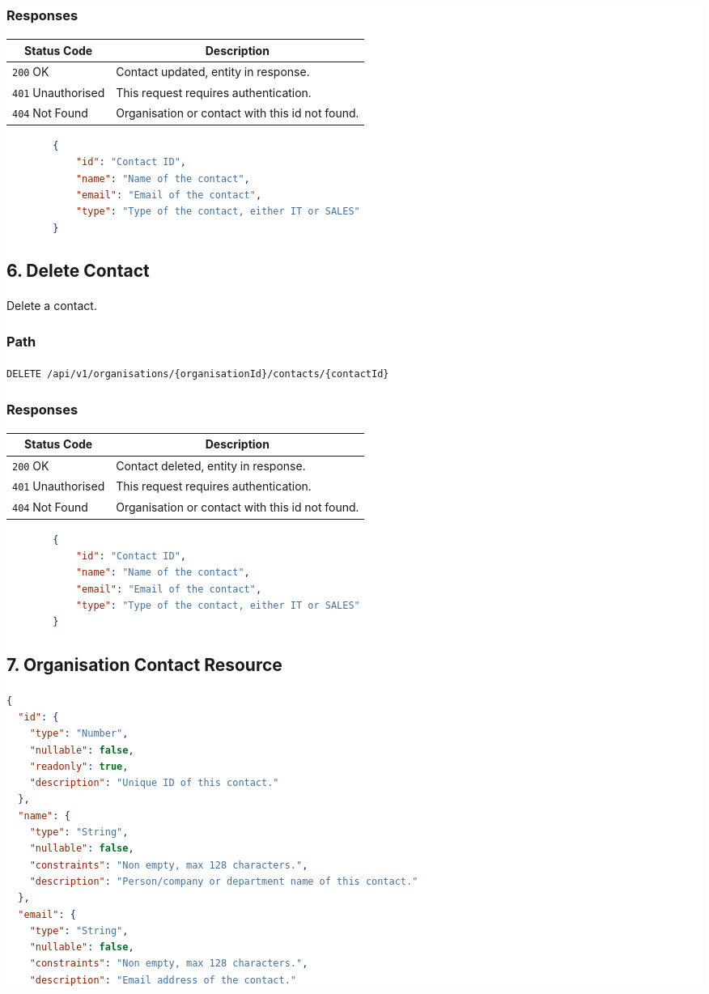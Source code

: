 ### Responses
| Status Code | Description |
| ---------------- | --------------- |
| `200` OK | Contact updated, entity in response. |
| `401` Unauthorised | This request requires authentication. |
| `404` Not Found | Organisation or contact with this id not found. |

```json
        {
            "id": "Contact ID",
            "name": "Name of the contact",
            "email": "Email of the contact",
            "type": "Type of the contact, either IT or SALES"
        }
```

## 6. Delete Contact
Delete a contact.

### Path
`DELETE /api/v1/organisations/{organisationId}/contacts/{contactId}`

### Responses
| Status Code | Description |
| ---------------- | --------------- |
| `200` OK | Contact deleted, entity in response. |
| `401` Unauthorised | This request requires authentication. |
| `404` Not Found | Organisation or contact with this id not found. |

```json
        {
            "id": "Contact ID",
            "name": "Name of the contact",
            "email": "Email of the contact",
            "type": "Type of the contact, either IT or SALES"
        }
```


## 7. Organisation Contact Resource
```json
{
  "id": {
    "type": "Number",
    "nullable": false,
    "readonly": true,
    "description": "Unique ID of this contact."
  },
  "name": {
    "type": "String",
    "nullable": false,
    "constraints": "Non empty, max 128 characters.",
    "description": "Person/company or department name of this contact."
  },
  "email": {
    "type": "String",
    "nullable": false,
    "constraints": "Non empty, max 128 characters.",
    "description": "Email address of the contact."
```